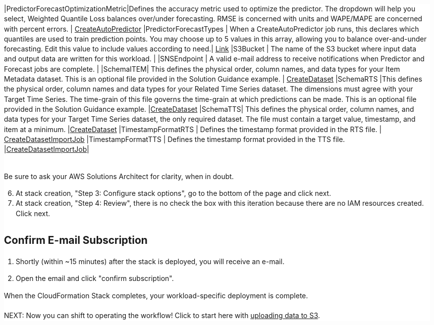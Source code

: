 |PredictorForecastOptimizationMetric|Defines the accuracy metric used to optimize the predictor. The dropdown will help you select, Weighted Quantile Loss balances over/under forecasting.  RMSE is concerned with units and WAPE/MAPE are concerned with percent errors. | [CreateAutoPredictor](https://github.com/awsdocs/amazon-forecast-developer-guide/blob/main/doc_source/API_CreateAutoPredictor.md)
|PredictorForecastTypes | When a CreateAutoPredictor job runs, this declares which quantiles are used to train prediction points.  You may choose up to 5 values in this array, allowing you to balance over-and-under forecasting.  Edit this value to include values according to need.| [Link](https://github.com/awsdocs/amazon-forecast-developer-guide/blob/main/doc_source/API_CreateAutoPredictor.md)
|S3Bucket | The name of the S3 bucket where input data and output data are written for this workload. |
|SNSEndpoint | A valid e-mail address to receive notifications when Predictor and Forecast jobs are complete. |
|SchemaITEM| This defines the physical order, column names, and data types for your Item Metadata dataset.  This is an optional file provided in the Solution Guidance example. | [CreateDataset](https://github.com/awsdocs/amazon-forecast-developer-guide/blob/main/doc_source/API_CreateDataset.md)
|SchemaRTS |This defines the physical order, column names and data types for your Related Time Series dataset. The dimensions must agree with your Target Time Series.  The time-grain of this file governs the time-grain at which  predictions can be made.  This is an optional file provided in the Solution Guidance example. |[CreateDataset](https://github.com/awsdocs/amazon-forecast-developer-guide/blob/main/doc_source/API_CreateDataset.md)
|SchemaTTS| This defines the physical order, column names, and data types for your Target Time Series dataset, the only required dataset.  The file must contain a target value, timestamp, and item at a minimum. |[CreateDataset](https://github.com/awsdocs/amazon-forecast-developer-guide/blob/main/doc_source/API_CreateDataset.md)
|TimestampFormatRTS | Defines the timestamp format provided in the RTS file. | [CreateDatasetImportJob](https://github.com/awsdocs/amazon-forecast-developer-guide/blob/main/doc_source/API_CreateDatasetImportJob.md)
|TimestampFormatTTS | Defines the timestamp format provided in the TTS file. |[CreateDatasetImportJob](https://github.com/awsdocs/amazon-forecast-developer-guide/blob/main/doc_source/API_CreateDatasetImportJob.md)|

<br> Be sure to ask your AWS Solutions Architect for clarity, when in doubt.

6. At stack creation, "Step 3: Configure stack options", go to the bottom of the page and click next.
7. At stack creation, "Step 4: Review", there is no check the box with this iteration because there are no IAM resources created.   Click next.

## Confirm E-mail Subscription

1. Shortly (within ~15 minutes) after the stack is deployed, you will receive an e-mail.

2. Open the email and click "confirm subscription".

When the CloudFormation Stack completes, your workload-specific deployment is complete.<br><br>
NEXT: Now you can shift to operating the workflow! Click to start here with [uploading data to S3](UploadData.md).
